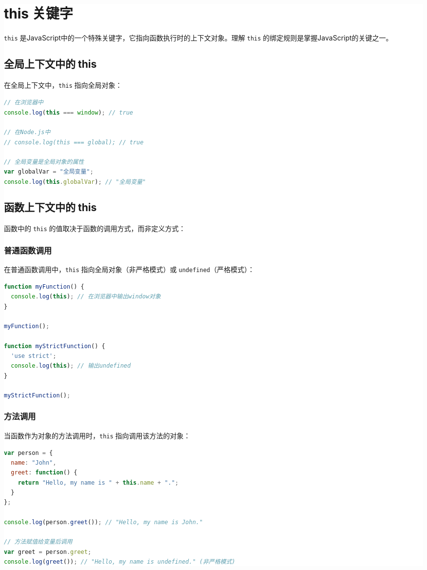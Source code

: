 # this 关键字

`this` 是JavaScript中的一个特殊关键字，它指向函数执行时的上下文对象。理解 `this` 的绑定规则是掌握JavaScript的关键之一。

## 全局上下文中的 this

在全局上下文中，`this` 指向全局对象：

```javascript
// 在浏览器中
console.log(this === window); // true

// 在Node.js中
// console.log(this === global); // true

// 全局变量是全局对象的属性
var globalVar = "全局变量";
console.log(this.globalVar); // "全局变量"
```

## 函数上下文中的 this

函数中的 `this` 的值取决于函数的调用方式，而非定义方式：

### 普通函数调用

在普通函数调用中，`this` 指向全局对象（非严格模式）或 `undefined`（严格模式）：

```javascript
function myFunction() {
  console.log(this); // 在浏览器中输出window对象
}

myFunction();

function myStrictFunction() {
  'use strict';
  console.log(this); // 输出undefined
}

myStrictFunction();
```

### 方法调用

当函数作为对象的方法调用时，`this` 指向调用该方法的对象：

```javascript
var person = {
  name: "John",
  greet: function() {
    return "Hello, my name is " + this.name + ".";
  }
};

console.log(person.greet()); // "Hello, my name is John."

// 方法赋值给变量后调用
var greet = person.greet;
console.log(greet()); // "Hello, my name is undefined." (非严格模式)
```
